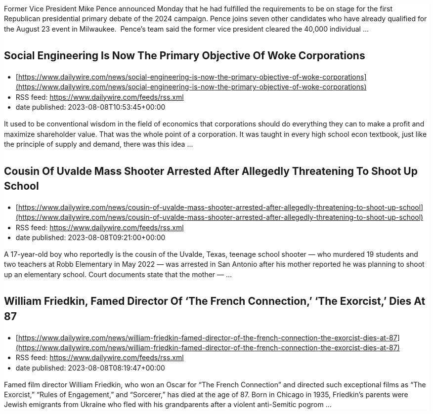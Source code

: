 Former Vice President Mike Pence announced Monday that he had fulfilled the requirements to be on stage for the first Republican presidential primary debate of the 2024 campaign. Pence joins seven other candidates who have already qualified for the August 23 event in Milwaukee.  Pence’s team said the former vice president cleared the 40,000 individual ...

## Social Engineering Is Now The Primary Objective Of Woke Corporations
 - [https://www.dailywire.com/news/social-engineering-is-now-the-primary-objective-of-woke-corporations](https://www.dailywire.com/news/social-engineering-is-now-the-primary-objective-of-woke-corporations)
 - RSS feed: https://www.dailywire.com/feeds/rss.xml
 - date published: 2023-08-08T10:53:45+00:00

It used to be conventional wisdom in the field of economics that corporations should do everything they can to make a profit and maximize shareholder value. That was the whole point of a corporation. It was taught in every high school econ textbook, just like the principle of supply and demand, there was this idea ...

## Cousin Of Uvalde Mass Shooter Arrested After Allegedly Threatening To Shoot Up School
 - [https://www.dailywire.com/news/cousin-of-uvalde-mass-shooter-arrested-after-allegedly-threatening-to-shoot-up-school](https://www.dailywire.com/news/cousin-of-uvalde-mass-shooter-arrested-after-allegedly-threatening-to-shoot-up-school)
 - RSS feed: https://www.dailywire.com/feeds/rss.xml
 - date published: 2023-08-08T09:21:00+00:00

A 17-year-old boy who reportedly is the cousin of the Uvalde, Texas, teenage school shooter — who murdered 19 students and two teachers at Robb Elementary in May 2022 — was arrested in San Antonio after his mother reported he was planning to shoot up an elementary school. Court documents state that the mother — ...

## William Friedkin, Famed Director Of ‘The French Connection,’ ‘The Exorcist,’ Dies At 87
 - [https://www.dailywire.com/news/william-friedkin-famed-director-of-the-french-connection-the-exorcist-dies-at-87](https://www.dailywire.com/news/william-friedkin-famed-director-of-the-french-connection-the-exorcist-dies-at-87)
 - RSS feed: https://www.dailywire.com/feeds/rss.xml
 - date published: 2023-08-08T08:19:47+00:00

Famed film director William Friedkin, who won an Oscar for “The French Connection” and directed such exceptional films as “The Exorcist,” “Rules of Engagement,” and “Sorcerer,” has died at the age of 87. Born in Chicago in 1935, Friedkin’s parents were Jewish emigrants from Ukraine who fled with his grandparents after a violent anti-Semitic pogrom ...

